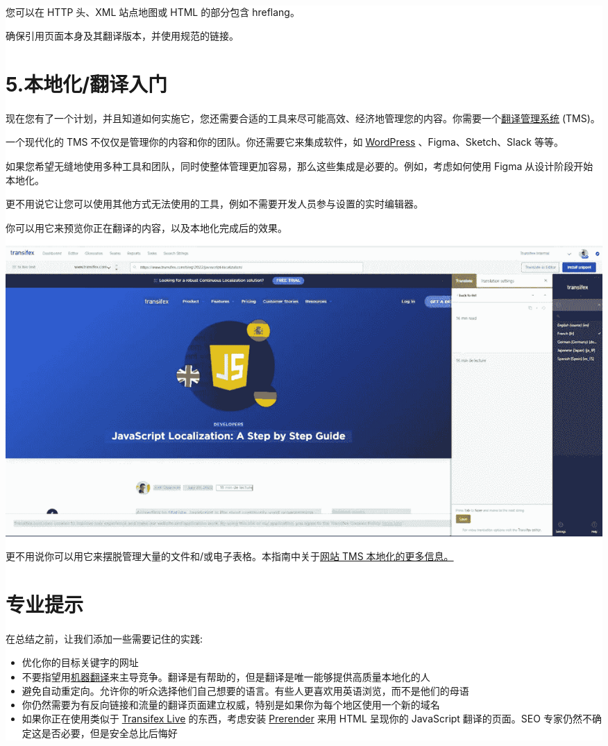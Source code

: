 您可以在 HTTP 头、XML 站点地图或 HTML 的部分包含 hreflang。

确保引用页面本身及其翻译版本，并使用规范的链接。

# 5.本地化/翻译入门

现在您有了一个计划，并且知道如何实施它，您还需要合适的工具来尽可能高效、经济地管理您的内容。你需要一个[翻译管理系统](https://www.transifex.com/blog/2021/what-is-a-translation-management-system/) (TMS)。

一个现代化的 TMS 不仅仅是管理你的内容和你的团队。你还需要它来集成软件，如 [WordPress](https://www.transifex.com/integrations/wordpress/) 、Figma、Sketch、Slack 等等。

如果您希望无缝地使用多种工具和团队，同时使整体管理更加容易，那么这些集成是必要的。例如，考虑如何使用 Figma 从设计阶段开始本地化。

更不用说它让您可以使用其他方式无法使用的工具，例如不需要开发人员参与设置的实时编辑器。

你可以用它来预览你正在翻译的内容，以及本地化完成后的效果。

![](img/236a2b79fa66d88b7f4ae101da0b7b57.png)

更不用说你可以用它来摆脱管理大量的文件和/或电子表格。本指南中关于[网站 TMS 本地化的更多信息。](https://www.transifex.com/blog/2022/website-localization/)

# 专业提示

在总结之前，让我们添加一些需要记住的实践:

*   优化你的目标关键字的网址
*   不要指望用[机器翻译](https://www.transifex.com/blog/2021/what-is-machine-translation/)来主导竞争。翻译是有帮助的，但是翻译是唯一能够提供高质量本地化的人
*   避免自动重定向。允许你的听众选择他们自己想要的语言。有些人更喜欢用英语浏览，而不是他们的母语
*   你仍然需要为有反向链接和流量的翻译页面建立权威，特别是如果你为每个地区使用一个新的域名
*   如果你正在使用类似于 [Transifex Live](https://docs.transifex.com/live/introduction) 的东西，考虑安装 [Prerender](https://github.com/prerender/prerender) 来用 HTML 呈现你的 JavaScript 翻译的页面。SEO 专家仍然不确定这是否必要，但是安全总比后悔好
